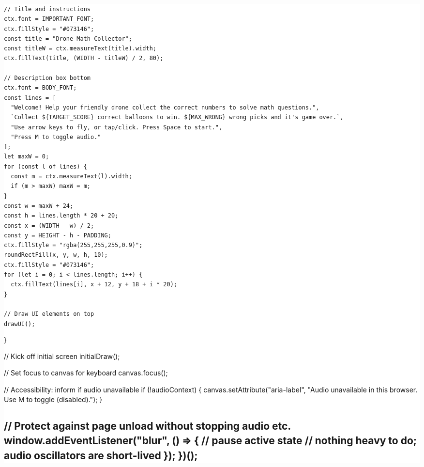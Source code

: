     // Title and instructions
    ctx.font = IMPORTANT_FONT;
    ctx.fillStyle = "#073146";
    const title = "Drone Math Collector";
    const titleW = ctx.measureText(title).width;
    ctx.fillText(title, (WIDTH - titleW) / 2, 80);

    // Description box bottom
    ctx.font = BODY_FONT;
    const lines = [
      "Welcome! Help your friendly drone collect the correct numbers to solve math questions.",
      `Collect ${TARGET_SCORE} correct balloons to win. ${MAX_WRONG} wrong picks and it's game over.`,
      "Use arrow keys to fly, or tap/click. Press Space to start.",
      "Press M to toggle audio."
    ];
    let maxW = 0;
    for (const l of lines) {
      const m = ctx.measureText(l).width;
      if (m > maxW) maxW = m;
    }
    const w = maxW + 24;
    const h = lines.length * 20 + 20;
    const x = (WIDTH - w) / 2;
    const y = HEIGHT - h - PADDING;
    ctx.fillStyle = "rgba(255,255,255,0.9)";
    roundRectFill(x, y, w, h, 10);
    ctx.fillStyle = "#073146";
    for (let i = 0; i < lines.length; i++) {
      ctx.fillText(lines[i], x + 12, y + 18 + i * 20);
    }

    // Draw UI elements on top
    drawUI();
  }

  // Kick off initial screen
  initialDraw();

  // Set focus to canvas for keyboard
  canvas.focus();

  // Accessibility: inform if audio unavailable
  if (!audioContext) {
    canvas.setAttribute("aria-label", "Audio unavailable in this browser. Use M to toggle (disabled).");
  }

  // Protect against page unload without stopping audio etc.
  window.addEventListener("blur", () => {
    // pause active state
    // nothing heavy to do; audio oscillators are short-lived
  });
})();
---

